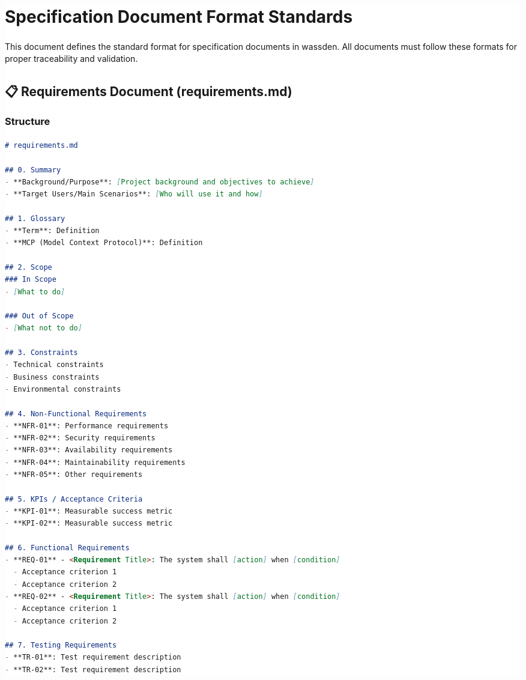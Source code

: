 # Specification Document Format Standards

This document defines the standard format for specification documents in wassden. All documents must follow these formats for proper traceability and validation.

## 📋 Requirements Document (requirements.md)

### Structure
```markdown
# requirements.md

## 0. Summary
- **Background/Purpose**: [Project background and objectives to achieve]
- **Target Users/Main Scenarios**: [Who will use it and how]

## 1. Glossary
- **Term**: Definition
- **MCP (Model Context Protocol)**: Definition

## 2. Scope
### In Scope
- [What to do]

### Out of Scope
- [What not to do]

## 3. Constraints
- Technical constraints
- Business constraints
- Environmental constraints

## 4. Non-Functional Requirements
- **NFR-01**: Performance requirements
- **NFR-02**: Security requirements
- **NFR-03**: Availability requirements
- **NFR-04**: Maintainability requirements
- **NFR-05**: Other requirements

## 5. KPIs / Acceptance Criteria
- **KPI-01**: Measurable success metric
- **KPI-02**: Measurable success metric

## 6. Functional Requirements
- **REQ-01** - <Requirement Title>: The system shall [action] when [condition]
  - Acceptance criterion 1
  - Acceptance criterion 2
- **REQ-02** - <Requirement Title>: The system shall [action] when [condition]
  - Acceptance criterion 1
  - Acceptance criterion 2

## 7. Testing Requirements
- **TR-01**: Test requirement description
- **TR-02**: Test requirement description
```
